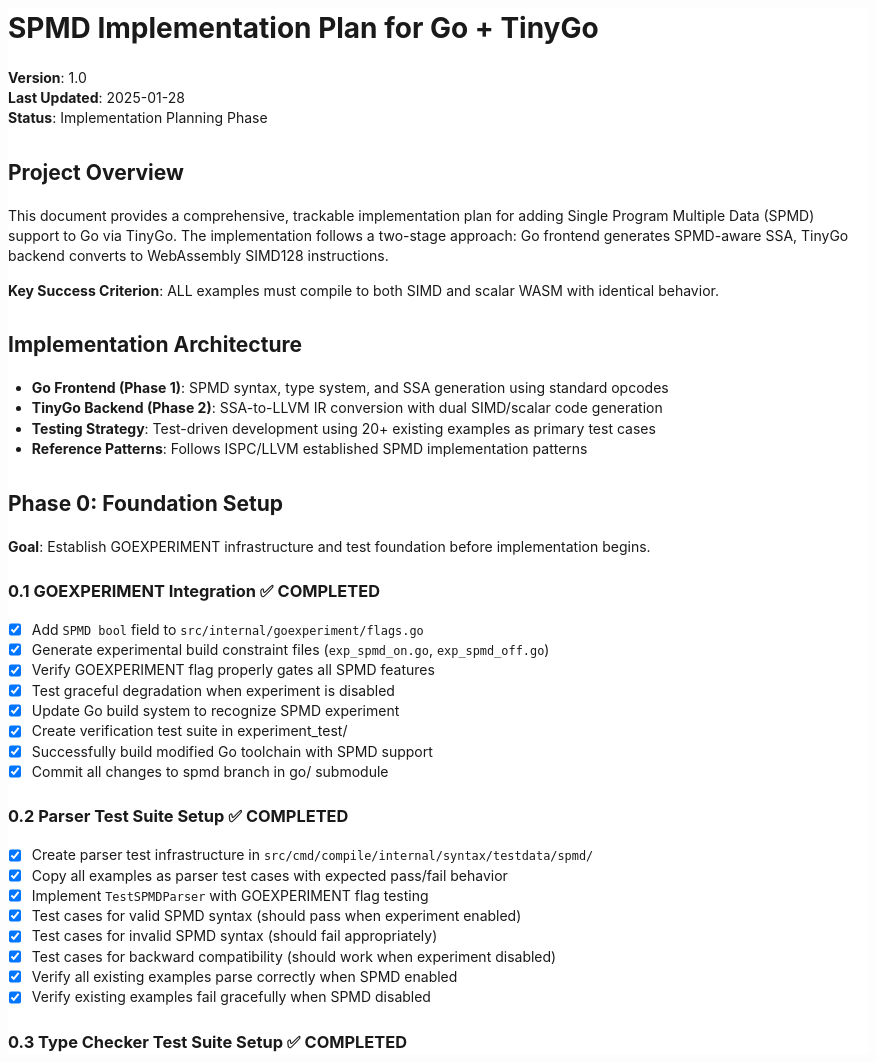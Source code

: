 # SPMD Implementation Plan for Go + TinyGo

**Version**: 1.0  
**Last Updated**: 2025-01-28  
**Status**: Implementation Planning Phase  

## Project Overview

This document provides a comprehensive, trackable implementation plan for adding Single Program Multiple Data (SPMD) support to Go via TinyGo. The implementation follows a two-stage approach: Go frontend generates SPMD-aware SSA, TinyGo backend converts to WebAssembly SIMD128 instructions.

**Key Success Criterion**: ALL examples must compile to both SIMD and scalar WASM with identical behavior.

## Implementation Architecture

- **Go Frontend (Phase 1)**: SPMD syntax, type system, and SSA generation using standard opcodes
- **TinyGo Backend (Phase 2)**: SSA-to-LLVM IR conversion with dual SIMD/scalar code generation
- **Testing Strategy**: Test-driven development using 20+ existing examples as primary test cases
- **Reference Patterns**: Follows ISPC/LLVM established SPMD implementation patterns

## Phase 0: Foundation Setup

**Goal**: Establish GOEXPERIMENT infrastructure and test foundation before implementation begins.

### 0.1 GOEXPERIMENT Integration ✅ COMPLETED

- [x] Add `SPMD bool` field to `src/internal/goexperiment/flags.go`
- [x] Generate experimental build constraint files (`exp_spmd_on.go`, `exp_spmd_off.go`)
- [x] Verify GOEXPERIMENT flag properly gates all SPMD features
- [x] Test graceful degradation when experiment is disabled
- [x] Update Go build system to recognize SPMD experiment
- [x] Create verification test suite in experiment_test/
- [x] Successfully build modified Go toolchain with SPMD support
- [x] Commit all changes to spmd branch in go/ submodule

### 0.2 Parser Test Suite Setup ✅ COMPLETED

- [x] Create parser test infrastructure in `src/cmd/compile/internal/syntax/testdata/spmd/`
- [x] Copy all examples as parser test cases with expected pass/fail behavior
- [x] Implement `TestSPMDParser` with GOEXPERIMENT flag testing
- [x] Test cases for valid SPMD syntax (should pass when experiment enabled)
- [x] Test cases for invalid SPMD syntax (should fail appropriately)
- [x] Test cases for backward compatibility (should work when experiment disabled)
- [x] Verify all existing examples parse correctly when SPMD enabled
- [x] Verify existing examples fail gracefully when SPMD disabled

### 0.3 Type Checker Test Suite Setup ✅ COMPLETED
